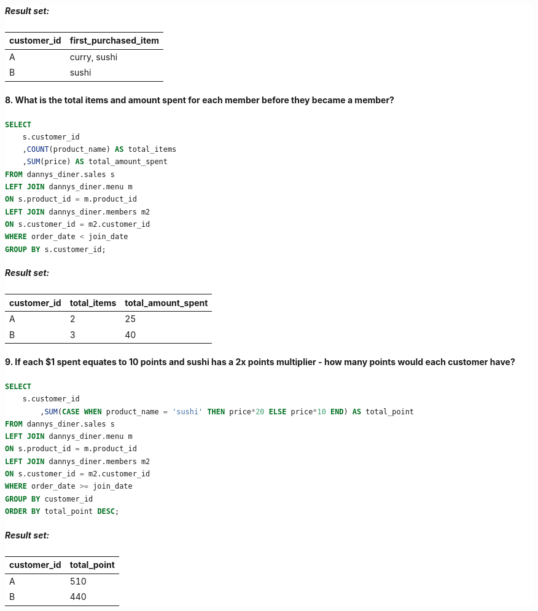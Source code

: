 ##### Result set:
| customer_id | first_purchased_item  |
| ----------- | --------------------- |
| A           | curry, sushi          |
| B           | sushi                 |


#### 8. What is the total items and amount spent for each member before they became a member?

```sql
SELECT
	s.customer_id
  	,COUNT(product_name) AS total_items
    ,SUM(price) AS total_amount_spent
FROM dannys_diner.sales s
LEFT JOIN dannys_diner.menu m
ON s.product_id = m.product_id
LEFT JOIN dannys_diner.members m2
ON s.customer_id = m2.customer_id
WHERE order_date < join_date
GROUP BY s.customer_id;
```
##### Result set:
| customer_id | total_items  | total_amount_spent|
| ----------- | -------------|-------------------|
| A           | 2            |25
| B           | 3            |40


#### 9. If each $1 spent equates to 10 points and sushi has a 2x points multiplier - how many points would each customer have?

```sql
SELECT 
	s.customer_id
    	,SUM(CASE WHEN product_name = 'sushi' THEN price*20 ELSE price*10 END) AS total_point
FROM dannys_diner.sales s
LEFT JOIN dannys_diner.menu m
ON s.product_id = m.product_id
LEFT JOIN dannys_diner.members m2
ON s.customer_id = m2.customer_id
WHERE order_date >= join_date
GROUP BY customer_id
ORDER BY total_point DESC;
```
##### Result set:
| customer_id | total_point  |
| ----------- | ------------ |
| A           | 510          |
| B           | 440          |
